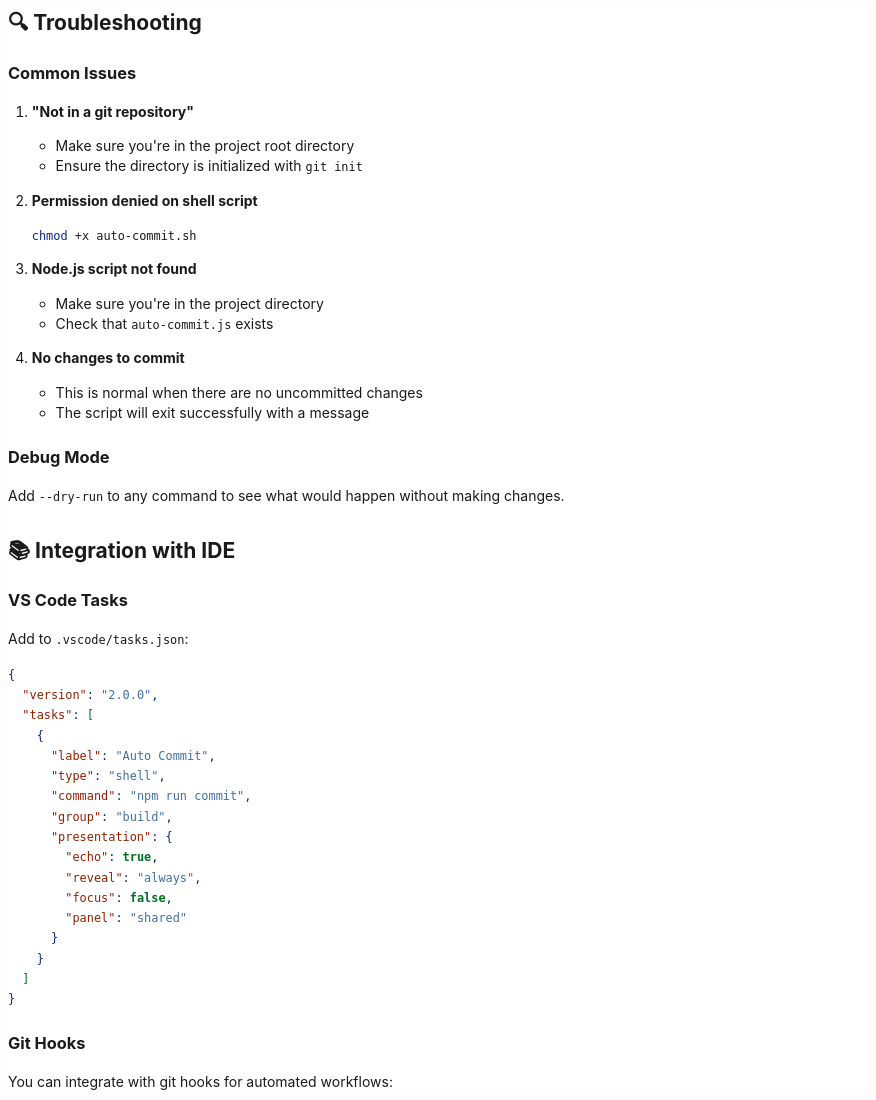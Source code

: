 ## 🔍 Troubleshooting

### Common Issues

1. **"Not in a git repository"**
   - Make sure you're in the project root directory
   - Ensure the directory is initialized with `git init`

2. **Permission denied on shell script**
   ```bash
   chmod +x auto-commit.sh
   ```

3. **Node.js script not found**
   - Make sure you're in the project directory
   - Check that `auto-commit.js` exists

4. **No changes to commit**
   - This is normal when there are no uncommitted changes
   - The script will exit successfully with a message

### Debug Mode
Add `--dry-run` to any command to see what would happen without making changes.

## 📚 Integration with IDE

### VS Code Tasks
Add to `.vscode/tasks.json`:

```json
{
  "version": "2.0.0",
  "tasks": [
    {
      "label": "Auto Commit",
      "type": "shell",
      "command": "npm run commit",
      "group": "build",
      "presentation": {
        "echo": true,
        "reveal": "always",
        "focus": false,
        "panel": "shared"
      }
    }
  ]
}
```

### Git Hooks
You can integrate with git hooks for automated workflows:
